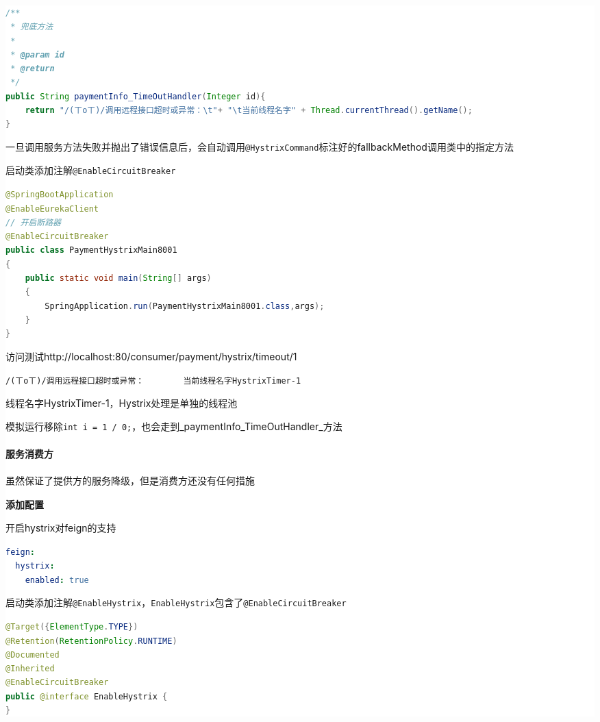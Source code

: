 ```java
/**
 * 兜底方法
 * 
 * @param id 
 * @return
 */
public String paymentInfo_TimeOutHandler(Integer id){
    return "/(ㄒoㄒ)/调用远程接口超时或异常：\t"+ "\t当前线程名字" + Thread.currentThread().getName();
}
```

一旦调用服务方法失败并抛出了错误信息后，会自动调用`@HystrixCommand`标注好的fallbackMethod调用类中的指定方法

启动类添加注解`@EnableCircuitBreaker`

```java
@SpringBootApplication
@EnableEurekaClient
// 开启断路器
@EnableCircuitBreaker
public class PaymentHystrixMain8001
{
    public static void main(String[] args)
    {
        SpringApplication.run(PaymentHystrixMain8001.class,args);
    }
}
```

访问测试http://localhost:80/consumer/payment/hystrix/timeout/1

```
/(ㄒoㄒ)/调用远程接口超时或异常：        当前线程名字HystrixTimer-1
```

线程名字HystrixTimer-1，Hystrix处理是单独的线程池

模拟运行移除`int i = 1 / 0;`，也会走到_paymentInfo_TimeOutHandler_方法

#### 服务消费方

虽然保证了提供方的服务降级，但是消费方还没有任何措施

**添加配置**

开启hystrix对feign的支持

```yaml
feign:
  hystrix:
    enabled: true
```

启动类添加注解`@EnableHystrix`，`EnableHystrix`包含了`@EnableCircuitBreaker`

```java
@Target({ElementType.TYPE})
@Retention(RetentionPolicy.RUNTIME)
@Documented
@Inherited
@EnableCircuitBreaker
public @interface EnableHystrix {
}
```
